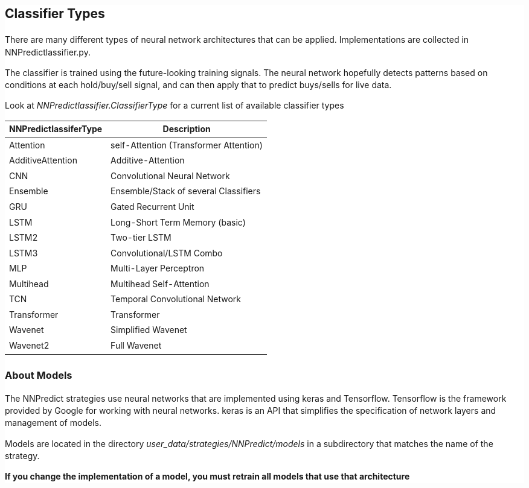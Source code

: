 ## Classifier Types

There are many different types of neural network architectures that can be applied. Implementations are collected in
NNPredictlassifier.py.

The classifier is trained using the future-looking training signals. The neural network hopefully detects patterns based
on conditions at each hold/buy/sell signal, and can then apply that to predict buys/sells for live data.

Look at _NNPredictlassifier.ClassifierType_ for a current list of available classifier types

| NNPredictlassiferType  | Description                            |
|-------------------|----------------------------------------|
| Attention         | self-Attention (Transformer Attention) |
| AdditiveAttention | Additive-Attention                     |
| CNN               | Convolutional Neural Network           |
| Ensemble          | Ensemble/Stack of several Classifiers  |
| GRU               | Gated Recurrent Unit                   |
| LSTM              | Long-Short Term Memory (basic)         |
| LSTM2             | Two-tier LSTM                          |
| LSTM3             | Convolutional/LSTM Combo               |
| MLP               | Multi-Layer Perceptron                 |
| Multihead         | Multihead Self-Attention               |
| TCN               | Temporal Convolutional Network         |
| Transformer       | Transformer                            |
| Wavenet           | Simplified Wavenet                     |
| Wavenet2          | Full Wavenet                           |

### About Models

The NNPredict strategies use neural networks that are implemented using keras and Tensorflow. Tensorflow is the framework
provided by Google for working with neural networks. keras is an API that simplifies the specification of network layers
and management of models.

Models are located in the directory _user\_data/strategies/NNPredict/models_
in a subdirectory that matches the name of the strategy.


**If you change the implementation of a model, you must retrain all models that use that architecture**
